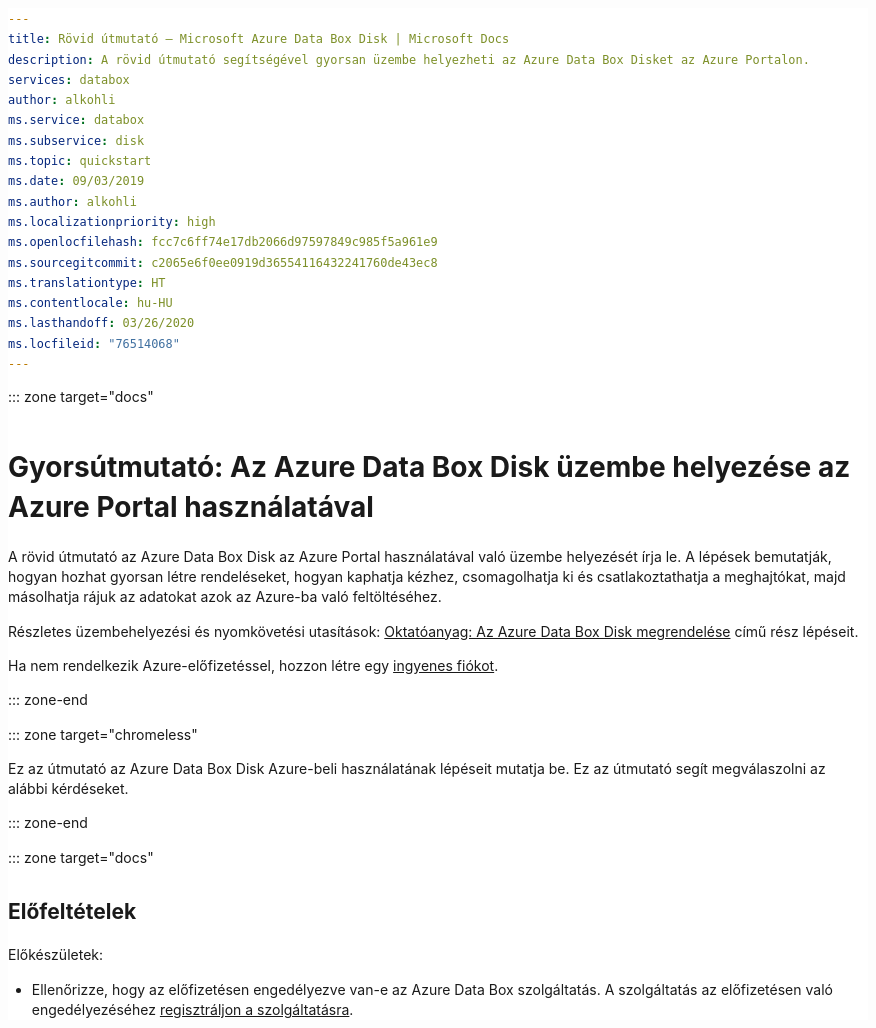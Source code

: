 ```yaml
---
title: Rövid útmutató – Microsoft Azure Data Box Disk | Microsoft Docs
description: A rövid útmutató segítségével gyorsan üzembe helyezheti az Azure Data Box Disket az Azure Portalon.
services: databox
author: alkohli
ms.service: databox
ms.subservice: disk
ms.topic: quickstart
ms.date: 09/03/2019
ms.author: alkohli
ms.localizationpriority: high
ms.openlocfilehash: fcc7c6ff74e17db2066d97597849c985f5a961e9
ms.sourcegitcommit: c2065e6f0ee0919d36554116432241760de43ec8
ms.translationtype: HT
ms.contentlocale: hu-HU
ms.lasthandoff: 03/26/2020
ms.locfileid: "76514068"
---
```

::: zone target="docs"

# <a name="quickstart-deploy-azure-data-box-disk-using-the-azure-portal"></a>Gyorsútmutató: Az Azure Data Box Disk üzembe helyezése az Azure Portal használatával

A rövid útmutató az Azure Data Box Disk az Azure Portal használatával való üzembe helyezését írja le. A lépések bemutatják, hogyan hozhat gyorsan létre rendeléseket, hogyan kaphatja kézhez, csomagolhatja ki és csatlakoztathatja a meghajtókat, majd másolhatja rájuk az adatokat azok az Azure-ba való feltöltéséhez.

Részletes üzembehelyezési és nyomkövetési utasítások: [Oktatóanyag: Az Azure Data Box Disk megrendelése](data-box-disk-deploy-ordered.md) című rész lépéseit. 

Ha nem rendelkezik Azure-előfizetéssel, hozzon létre egy [ingyenes fiókot](https://azure.microsoft.com/free/?WT.mc_id=A261C142F).

::: zone-end

::: zone target="chromeless"

Ez az útmutató az Azure Data Box Disk Azure-beli használatának lépéseit mutatja be. Ez az útmutató segít megválaszolni az alábbi kérdéseket.

::: zone-end

::: zone target="docs"

## <a name="prerequisites"></a>Előfeltételek

Előkészületek:

- Ellenőrizze, hogy az előfizetésen engedélyezve van-e az Azure Data Box szolgáltatás. A szolgáltatás az előfizetésen való engedélyezéséhez [regisztráljon a szolgáltatásra](https://aka.ms/azuredataboxfromdiskdocs).
